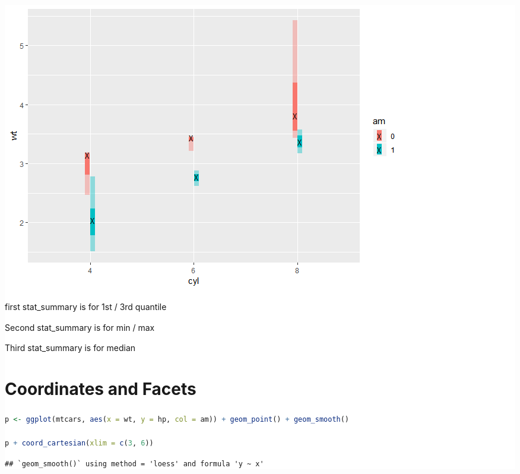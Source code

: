 ![](ggplot2_files/figure-markdown_github/unnamed-chunk-7-1.png)

first stat\_summary is for 1st / 3rd quantile

Second stat\_summary is for min / max

Third stat\_summary is for median

Coordinates and Facets
======================

``` r
p <- ggplot(mtcars, aes(x = wt, y = hp, col = am)) + geom_point() + geom_smooth()

p + coord_cartesian(xlim = c(3, 6))
```

    ## `geom_smooth()` using method = 'loess' and formula 'y ~ x'
